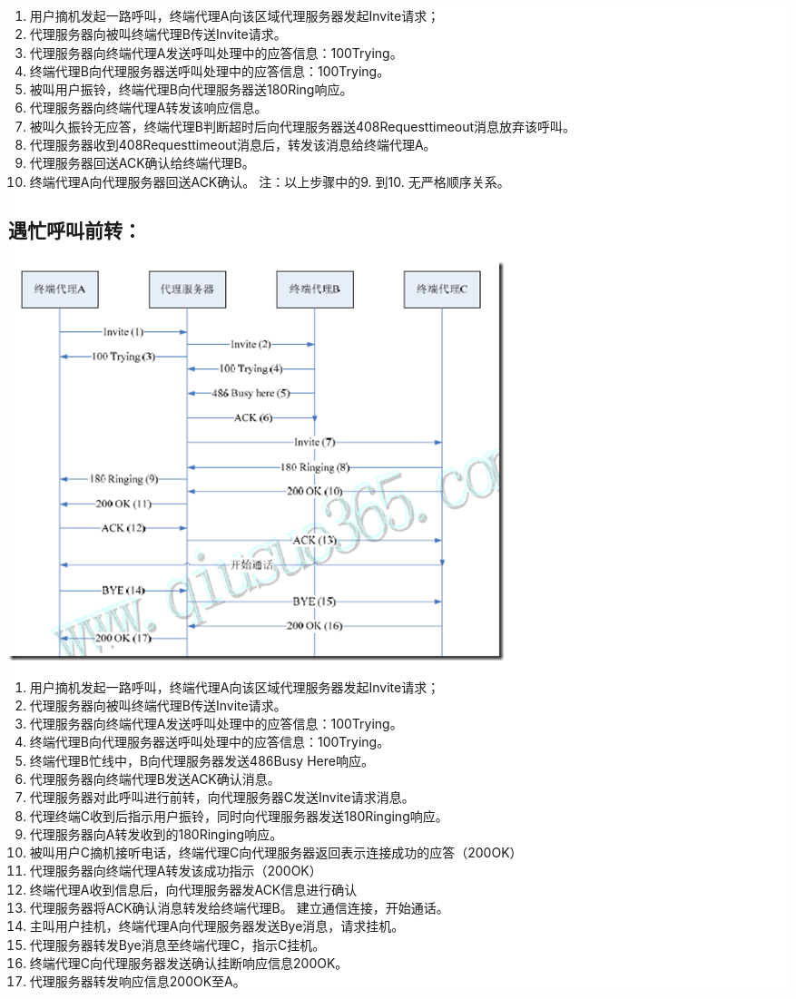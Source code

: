 1. 用户摘机发起一路呼叫，终端代理A向该区域代理服务器发起Invite请求；
2. 代理服务器向被叫终端代理B传送Invite请求。
3. 代理服务器向终端代理A发送呼叫处理中的应答信息：100Trying。
4. 终端代理B向代理服务器送呼叫处理中的应答信息：100Trying。
5. 被叫用户振铃，终端代理B向代理服务器送180Ring响应。
6. 代理服务器向终端代理A转发该响应信息。
7. 被叫久振铃无应答，终端代理B判断超时后向代理服务器送408Requesttimeout消息放弃该呼叫。
8. 代理服务器收到408Requesttimeout消息后，转发该消息给终端代理A。
9. 代理服务器回送ACK确认给终端代理B。
10. 终端代理A向代理服务器回送ACK确认。
注：以上步骤中的9. 到10. 无严格顺序关系。

##  遇忙呼叫前转：
![pic](o_wps_clip_image-3326_thumb.png)
1. 用户摘机发起一路呼叫，终端代理A向该区域代理服务器发起Invite请求；
2. 代理服务器向被叫终端代理B传送Invite请求。
3. 代理服务器向终端代理A发送呼叫处理中的应答信息：100Trying。
4. 终端代理B向代理服务器送呼叫处理中的应答信息：100Trying。
5. 终端代理B忙线中，B向代理服务器发送486Busy Here响应。
6. 代理服务器向终端代理B发送ACK确认消息。
7. 代理服务器对此呼叫进行前转，向代理服务器C发送Invite请求消息。
8. 代理终端C收到后指示用户振铃，同时向代理服务器发送180Ringing响应。
9. 代理服务器向A转发收到的180Ringing响应。
10. 被叫用户C摘机接听电话，终端代理C向代理服务器返回表示连接成功的应答（200OK）
11. 代理服务器向终端代理A转发该成功指示（200OK）
12. 终端代理A收到信息后，向代理服务器发ACK信息进行确认
13. 代理服务器将ACK确认消息转发给终端代理B。
建立通信连接，开始通话。
14. 主叫用户挂机，终端代理A向代理服务器发送Bye消息，请求挂机。
15. 代理服务器转发Bye消息至终端代理C，指示C挂机。
16. 终端代理C向代理服务器发送确认挂断响应信息200OK。
17. 代理服务器转发响应信息200OK至A。
